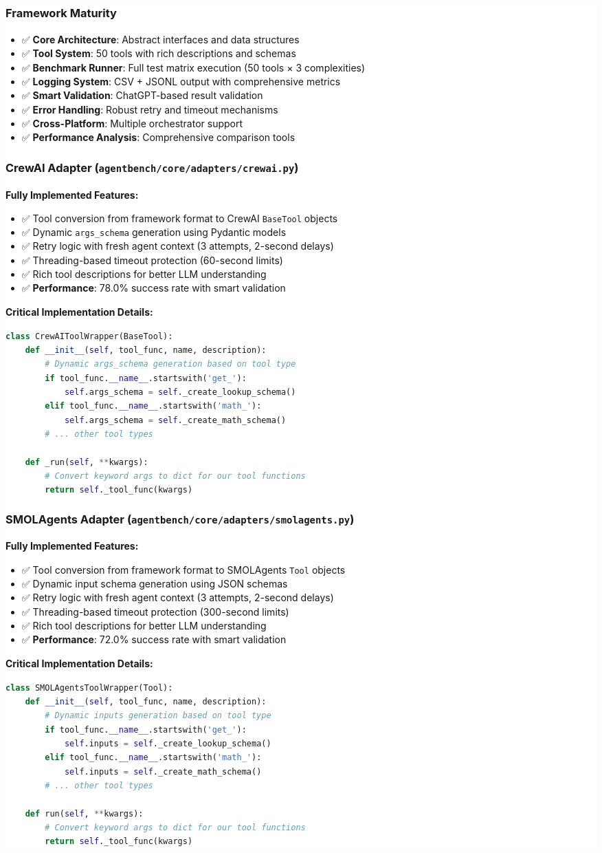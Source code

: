 ### **Framework Maturity**

- ✅ **Core Architecture**: Abstract interfaces and data structures
- ✅ **Tool System**: 50 tools with rich descriptions and schemas
- ✅ **Benchmark Runner**: Full test matrix execution (50 tools × 3 complexities)
- ✅ **Logging System**: CSV + JSONL output with comprehensive metrics
- ✅ **Smart Validation**: ChatGPT-based result validation
- ✅ **Error Handling**: Robust retry and timeout mechanisms
- ✅ **Cross-Platform**: Multiple orchestrator support
- ✅ **Performance Analysis**: Comprehensive comparison tools

### CrewAI Adapter (`agentbench/core/adapters/crewai.py`)

**Fully Implemented Features:**
- ✅ Tool conversion from framework format to CrewAI `BaseTool` objects
- ✅ Dynamic `args_schema` generation using Pydantic models
- ✅ Retry logic with fresh agent context (3 attempts, 2-second delays)
- ✅ Threading-based timeout protection (60-second limits)
- ✅ Rich tool descriptions for better LLM understanding
- ✅ **Performance**: 78.0% success rate with smart validation

**Critical Implementation Details:**
```python
class CrewAIToolWrapper(BaseTool):
    def __init__(self, tool_func, name, description):
        # Dynamic args_schema generation based on tool type
        if tool_func.__name__.startswith('get_'):
            self.args_schema = self._create_lookup_schema()
        elif tool_func.__name__.startswith('math_'):
            self.args_schema = self._create_math_schema()
        # ... other tool types
        
    def _run(self, **kwargs):
        # Convert keyword args to dict for our tool functions
        return self._tool_func(kwargs)
```

### SMOLAgents Adapter (`agentbench/core/adapters/smolagents.py`)

**Fully Implemented Features:**
- ✅ Tool conversion from framework format to SMOLAgents `Tool` objects
- ✅ Dynamic input schema generation using JSON schemas
- ✅ Retry logic with fresh agent context (3 attempts, 2-second delays)
- ✅ Threading-based timeout protection (300-second limits)
- ✅ Rich tool descriptions for better LLM understanding
- ✅ **Performance**: 72.0% success rate with smart validation

**Critical Implementation Details:**
```python
class SMOLAgentsToolWrapper(Tool):
    def __init__(self, tool_func, name, description):
        # Dynamic inputs generation based on tool type
        if tool_func.__name__.startswith('get_'):
            self.inputs = self._create_lookup_schema()
        elif tool_func.__name__.startswith('math_'):
            self.inputs = self._create_math_schema()
        # ... other tool types
        
    def run(self, **kwargs):
        # Convert keyword args to dict for our tool functions
        return self._tool_func(kwargs)
```
